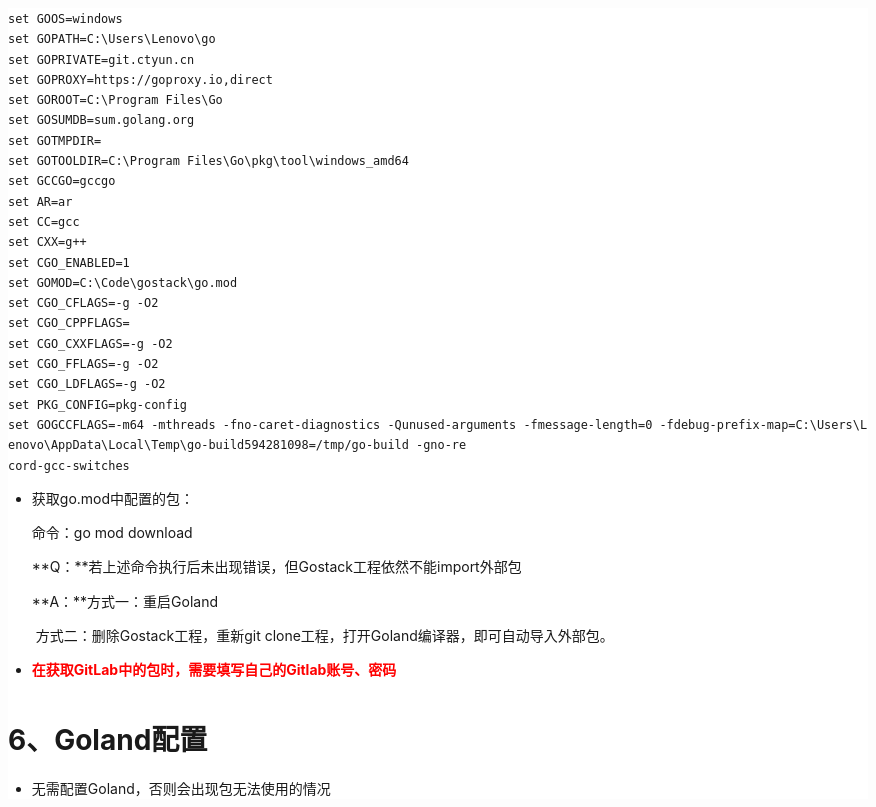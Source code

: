   ```shell
  set GOOS=windows
  set GOPATH=C:\Users\Lenovo\go
  set GOPRIVATE=git.ctyun.cn
  set GOPROXY=https://goproxy.io,direct
  set GOROOT=C:\Program Files\Go
  set GOSUMDB=sum.golang.org
  set GOTMPDIR=
  set GOTOOLDIR=C:\Program Files\Go\pkg\tool\windows_amd64
  set GCCGO=gccgo
  set AR=ar
  set CC=gcc
  set CXX=g++
  set CGO_ENABLED=1
  set GOMOD=C:\Code\gostack\go.mod
  set CGO_CFLAGS=-g -O2
  set CGO_CPPFLAGS=
  set CGO_CXXFLAGS=-g -O2
  set CGO_FFLAGS=-g -O2
  set CGO_LDFLAGS=-g -O2
  set PKG_CONFIG=pkg-config
  set GOGCCFLAGS=-m64 -mthreads -fno-caret-diagnostics -Qunused-arguments -fmessage-length=0 -fdebug-prefix-map=C:\Users\Lenovo\AppData\Local\Temp\go-build594281098=/tmp/go-build -gno-re
  cord-gcc-switches
  ```

  

- 获取go.mod中配置的包：

  命令：go mod download

  

  **Q：**若上述命令执行后未出现错误，但Gostack工程依然不能import外部包

  **A：**方式一：重启Goland

  ​      方式二：删除Gostack工程，重新git clone工程，打开Goland编译器，即可自动导入外部包。
  
  

- **<font color='red'>在获取GitLab中的包时，需要填写自己的Gitlab账号、密码</font>** 

  

# 6、Goland配置

- 无需配置Goland，否则会出现包无法使用的情况
